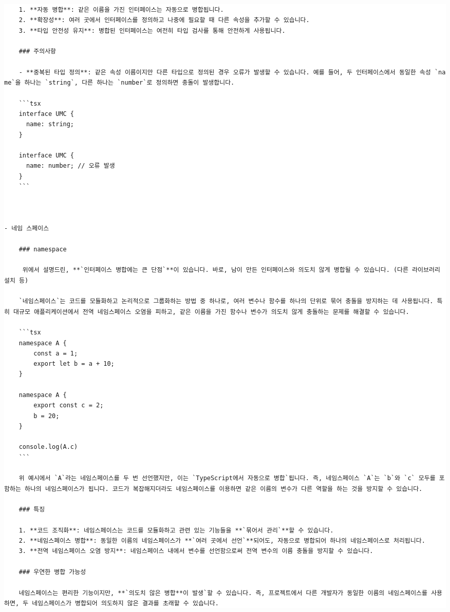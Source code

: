         1. **자동 병합**: 같은 이름을 가진 인터페이스는 자동으로 병합됩니다.
        2. **확장성**: 여러 곳에서 인터페이스를 정의하고 나중에 필요할 때 다른 속성을 추가할 수 있습니다.
        3. **타입 안전성 유지**: 병합된 인터페이스는 여전히 타입 검사를 통해 안전하게 사용됩니다.
        
        ### 주의사항
        
        - **중복된 타입 정의**: 같은 속성 이름이지만 다른 타입으로 정의된 경우 오류가 발생할 수 있습니다. 예를 들어, 두 인터페이스에서 동일한 속성 `name`을 하나는 `string`, 다른 하나는 `number`로 정의하면 충돌이 발생합니다.
        
        ```tsx
        interface UMC {
          name: string;
        }
        
        interface UMC {
          name: number; // 오류 발생
        }
        ```
        
         
        
    - 네임 스페이스
        
        ### namespace
        
         위에서 설명드린, **`인터페이스 병합에는 큰 단점`**이 있습니다. 바로, 남이 만든 인터페이스와 의도치 않게 병합될 수 있습니다. (다른 라이브러리 설치 등)
        
        `네임스페이스`는 코드를 모듈화하고 논리적으로 그룹화하는 방법 중 하나로, 여러 변수나 함수를 하나의 단위로 묶어 충돌을 방지하는 데 사용됩니다. 특히 대규모 애플리케이션에서 전역 네임스페이스 오염을 피하고, 같은 이름을 가진 함수나 변수가 의도치 않게 충돌하는 문제를 해결할 수 있습니다.
        
        ```tsx
        namespace A {
            const a = 1;
            export let b = a + 10;
        }
        
        namespace A {
            export const c = 2;
            b = 20;
        }
        
        console.log(A.c)
        ```
        
        위 예시에서 `A`라는 네임스페이스를 두 번 선언했지만, 이는 `TypeScript에서 자동으로 병합`됩니다. 즉, 네임스페이스 `A`는 `b`와 `c` 모두를 포함하는 하나의 네임스페이스가 됩니다. 코드가 복잡해지더라도 네임스페이스를 이용하면 같은 이름의 변수가 다른 역할을 하는 것을 방지할 수 있습니다.
        
        ### 특징
        
        1. **코드 조직화**: 네임스페이스는 코드를 모듈화하고 관련 있는 기능들을 **`묶어서 관리`**할 수 있습니다.
        2. **네임스페이스 병합**: 동일한 이름의 네임스페이스가 **`여러 곳에서 선언`**되어도, 자동으로 병합되어 하나의 네임스페이스로 처리됩니다.
        3. **전역 네임스페이스 오염 방지**: 네임스페이스 내에서 변수를 선언함으로써 전역 변수의 이름 충돌을 방지할 수 있습니다.
        
        ### 우연한 병합 가능성
        
        네임스페이스는 편리한 기능이지만, **`의도치 않은 병합**이 발생`할 수 있습니다. 즉, 프로젝트에서 다른 개발자가 동일한 이름의 네임스페이스를 사용하면, 두 네임스페이스가 병합되어 의도하지 않은 결과를 초래할 수 있습니다.
        